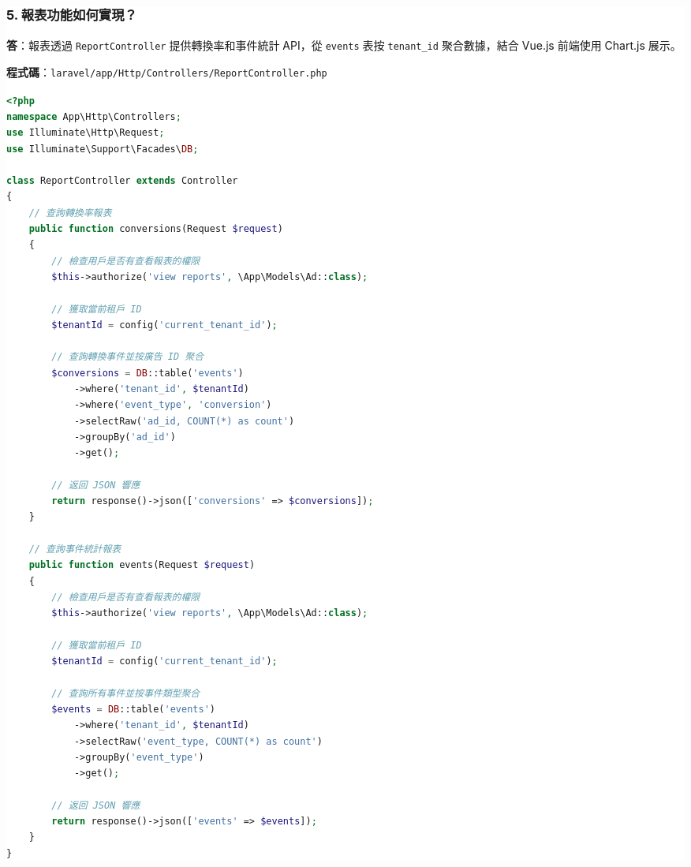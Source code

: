 ### 5. 報表功能如何實現？

**答**：報表透過 `ReportController` 提供轉換率和事件統計 API，從 `events` 表按 `tenant_id` 聚合數據，結合 Vue.js 前端使用 Chart.js 展示。

**程式碼**：`laravel/app/Http/Controllers/ReportController.php`
```php
<?php
namespace App\Http\Controllers;
use Illuminate\Http\Request;
use Illuminate\Support\Facades\DB;

class ReportController extends Controller
{
    // 查詢轉換率報表
    public function conversions(Request $request)
    {
        // 檢查用戶是否有查看報表的權限
        $this->authorize('view reports', \App\Models\Ad::class);
        
        // 獲取當前租戶 ID
        $tenantId = config('current_tenant_id');
        
        // 查詢轉換事件並按廣告 ID 聚合
        $conversions = DB::table('events')
            ->where('tenant_id', $tenantId)
            ->where('event_type', 'conversion')
            ->selectRaw('ad_id, COUNT(*) as count')
            ->groupBy('ad_id')
            ->get();
        
        // 返回 JSON 響應
        return response()->json(['conversions' => $conversions]);
    }

    // 查詢事件統計報表
    public function events(Request $request)
    {
        // 檢查用戶是否有查看報表的權限
        $this->authorize('view reports', \App\Models\Ad::class);
        
        // 獲取當前租戶 ID
        $tenantId = config('current_tenant_id');
        
        // 查詢所有事件並按事件類型聚合
        $events = DB::table('events')
            ->where('tenant_id', $tenantId)
            ->selectRaw('event_type, COUNT(*) as count')
            ->groupBy('event_type')
            ->get();
        
        // 返回 JSON 響應
        return response()->json(['events' => $events]);
    }
}
```
